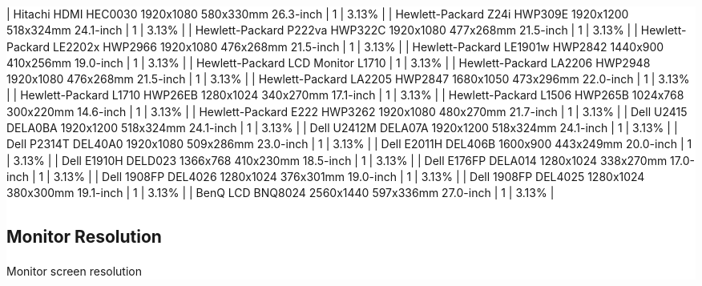 | Hitachi HDMI HEC0030 1920x1080 580x330mm 26.3-inch                    | 1        | 3.13%   |
| Hewlett-Packard Z24i HWP309E 1920x1200 518x324mm 24.1-inch            | 1        | 3.13%   |
| Hewlett-Packard P222va HWP322C 1920x1080 477x268mm 21.5-inch          | 1        | 3.13%   |
| Hewlett-Packard LE2202x HWP2966 1920x1080 476x268mm 21.5-inch         | 1        | 3.13%   |
| Hewlett-Packard LE1901w HWP2842 1440x900 410x256mm 19.0-inch          | 1        | 3.13%   |
| Hewlett-Packard LCD Monitor L1710                                     | 1        | 3.13%   |
| Hewlett-Packard LA2206 HWP2948 1920x1080 476x268mm 21.5-inch          | 1        | 3.13%   |
| Hewlett-Packard LA2205 HWP2847 1680x1050 473x296mm 22.0-inch          | 1        | 3.13%   |
| Hewlett-Packard L1710 HWP26EB 1280x1024 340x270mm 17.1-inch           | 1        | 3.13%   |
| Hewlett-Packard L1506 HWP265B 1024x768 300x220mm 14.6-inch            | 1        | 3.13%   |
| Hewlett-Packard E222 HWP3262 1920x1080 480x270mm 21.7-inch            | 1        | 3.13%   |
| Dell U2415 DELA0BA 1920x1200 518x324mm 24.1-inch                      | 1        | 3.13%   |
| Dell U2412M DELA07A 1920x1200 518x324mm 24.1-inch                     | 1        | 3.13%   |
| Dell P2314T DEL40A0 1920x1080 509x286mm 23.0-inch                     | 1        | 3.13%   |
| Dell E2011H DEL406B 1600x900 443x249mm 20.0-inch                      | 1        | 3.13%   |
| Dell E1910H DELD023 1366x768 410x230mm 18.5-inch                      | 1        | 3.13%   |
| Dell E176FP DELA014 1280x1024 338x270mm 17.0-inch                     | 1        | 3.13%   |
| Dell 1908FP DEL4026 1280x1024 376x301mm 19.0-inch                     | 1        | 3.13%   |
| Dell 1908FP DEL4025 1280x1024 380x300mm 19.1-inch                     | 1        | 3.13%   |
| BenQ LCD BNQ8024 2560x1440 597x336mm 27.0-inch                        | 1        | 3.13%   |

Monitor Resolution
------------------

Monitor screen resolution
